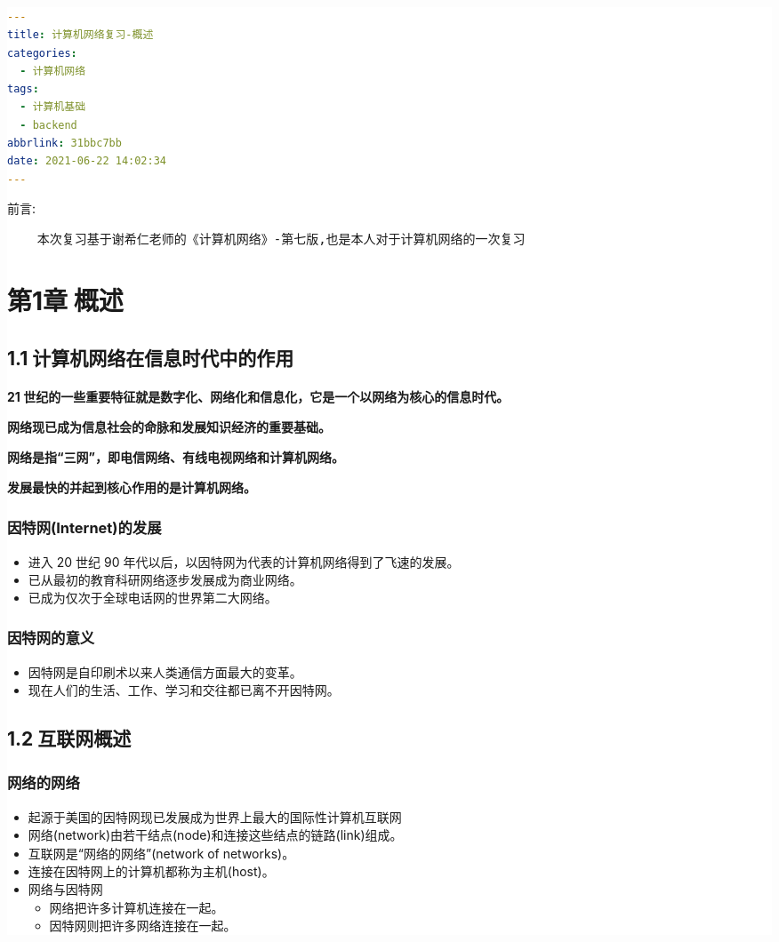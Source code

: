 ```yaml
---
title: 计算机网络复习-概述
categories:
  - 计算机网络
tags:
  - 计算机基础
  - backend
abbrlink: 31bbc7bb
date: 2021-06-22 14:02:34
---
```


前言:

<pre>
    本次复习基于谢希仁老师的《计算机网络》-第七版,也是本人对于计算机网络的一次复习
</pre>

# 第1章 概述

## 1.1 计算机网络在信息时代中的作用

**21 世纪的一些重要特征就是数字化、网络化和信息化，它是一个以网络为核心的信息时代。**

**网络现已成为信息社会的命脉和发展知识经济的重要基础。**

**网络是指“三网”，即电信网络、有线电视网络和计算机网络。**

**发展最快的并起到核心作用的是计算机网络。**

### 因特网(Internet)的发展

* 进入 20 世纪 90 年代以后，以因特网为代表的计算机网络得到了飞速的发展。
* 已从最初的教育科研网络逐步发展成为商业网络。
* 已成为仅次于全球电话网的世界第二大网络。

### 因特网的意义

* 因特网是自印刷术以来人类通信方面最大的变革。
* 现在人们的生活、工作、学习和交往都已离不开因特网。 

## 1.2 互联网概述

###  网络的网络

* 起源于美国的因特网现已发展成为世界上最大的国际性计算机互联网 
* 网络(network)由若干结点(node)和连接这些结点的链路(link)组成。 
* 互联网是“网络的网络”(network of networks)。 
* 连接在因特网上的计算机都称为主机(host)。 
* 网络与因特网
	* 网络把许多计算机连接在一起。
	* 因特网则把许多网络连接在一起。
